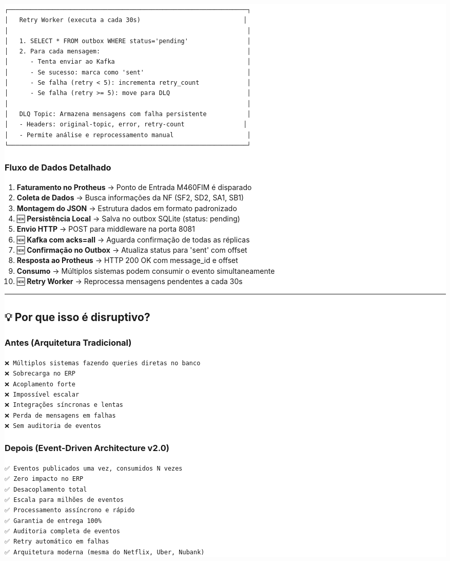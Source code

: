 ```
┌─────────────────────────────────────────────────────────────────┐
│   Retry Worker (executa a cada 30s)                            │
│                                                                 │
│   1. SELECT * FROM outbox WHERE status='pending'                │
│   2. Para cada mensagem:                                        │
│      - Tenta enviar ao Kafka                                    │
│      - Se sucesso: marca como 'sent'                            │
│      - Se falha (retry < 5): incrementa retry_count             │
│      - Se falha (retry >= 5): move para DLQ                     │
│                                                                 │
│   DLQ Topic: Armazena mensagens com falha persistente           │
│   - Headers: original-topic, error, retry-count                │
│   - Permite análise e reprocessamento manual                    │
└─────────────────────────────────────────────────────────────────┘
```

### Fluxo de Dados Detalhado

1. **Faturamento no Protheus** → Ponto de Entrada M460FIM é disparado
2. **Coleta de Dados** → Busca informações da NF (SF2, SD2, SA1, SB1)
3. **Montagem do JSON** → Estrutura dados em formato padronizado
4. 🆕 **Persistência Local** → Salva no outbox SQLite (status: pending)
5. **Envio HTTP** → POST para middleware na porta 8081
6. 🆕 **Kafka com acks=all** → Aguarda confirmação de todas as réplicas
7. 🆕 **Confirmação no Outbox** → Atualiza status para 'sent' com offset
8. **Resposta ao Protheus** → HTTP 200 OK com message_id e offset
9. **Consumo** → Múltiplos sistemas podem consumir o evento simultaneamente
10. 🆕 **Retry Worker** → Reprocessa mensagens pendentes a cada 30s

---

## 💡 Por que isso é disruptivo?

### Antes (Arquitetura Tradicional)
```
❌ Múltiplos sistemas fazendo queries diretas no banco
❌ Sobrecarga no ERP
❌ Acoplamento forte
❌ Impossível escalar
❌ Integrações síncronas e lentas
❌ Perda de mensagens em falhas
❌ Sem auditoria de eventos
```

### Depois (Event-Driven Architecture v2.0)
```
✅ Eventos publicados uma vez, consumidos N vezes
✅ Zero impacto no ERP
✅ Desacoplamento total
✅ Escala para milhões de eventos
✅ Processamento assíncrono e rápido
✅ Garantia de entrega 100%
✅ Auditoria completa de eventos
✅ Retry automático em falhas
✅ Arquitetura moderna (mesma do Netflix, Uber, Nubank)
```
